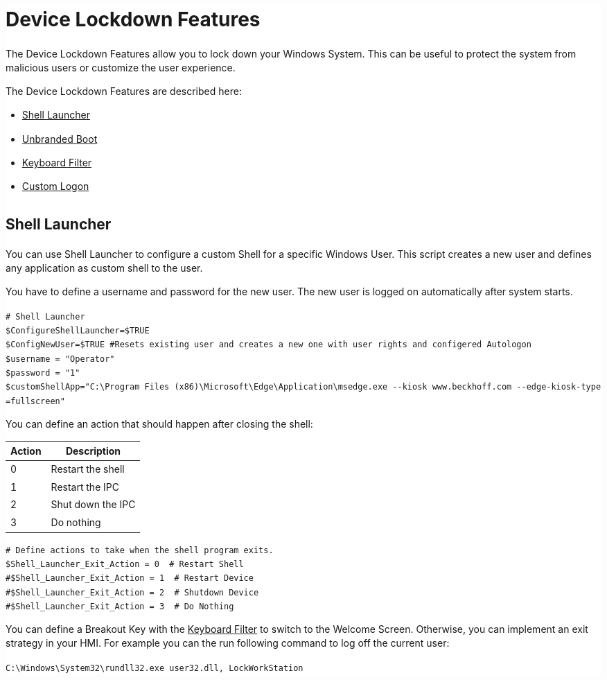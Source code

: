 # Device Lockdown Features

The Device Lockdown Features allow you to lock down your Windows System. 
This can be useful to protect the system from malicious users or customize the user experience. 

The Device Lockdown Features are described here:

- [Shell Launcher](#shell-launcher)

- [Unbranded Boot](#unbranded-boot)

- [Keyboard Filter](#keyboard-filter)

- [Custom Logon](#custom-logon)




   

## Shell Launcher
You can use Shell Launcher to configure a custom Shell for a specific Windows User. This script creates a new user and defines any application as custom shell to the user. 

You have to define a username and password for the new user. The new user is logged on automatically after system starts. 
```
# Shell Launcher
$ConfigureShellLauncher=$TRUE
$ConfigNewUser=$TRUE #Resets existing user and creates a new one with user rights and configered Autologon
$username = "Operator"
$password = "1"
$customShellApp="C:\Program Files (x86)\Microsoft\Edge\Application\msedge.exe --kiosk www.beckhoff.com --edge-kiosk-type=fullscreen"
```

You can define an action that should happen after closing the shell:

| **Action** | **Description**   |
|------------|-------------------|
| 0          | Restart the shell |
| 1          | Restart the IPC   |
| 2          | Shut down the IPC |
| 3          | Do nothing        |
```
# Define actions to take when the shell program exits.
$Shell_Launcher_Exit_Action = 0  # Restart Shell
#$Shell_Launcher_Exit_Action = 1  # Restart Device
#$Shell_Launcher_Exit_Action = 2  # Shutdown Device
#$Shell_Launcher_Exit_Action = 3  # Do Nothing
```

You can define a Breakout Key with the [Keyboard Filter](#keyboard-filter) to switch to the Welcome Screen. Otherwise, you can implement an exit strategy in your HMI. For example you can the run following command to log off the current user: 
```
C:\Windows\System32\rundll32.exe user32.dll, LockWorkStation
```
